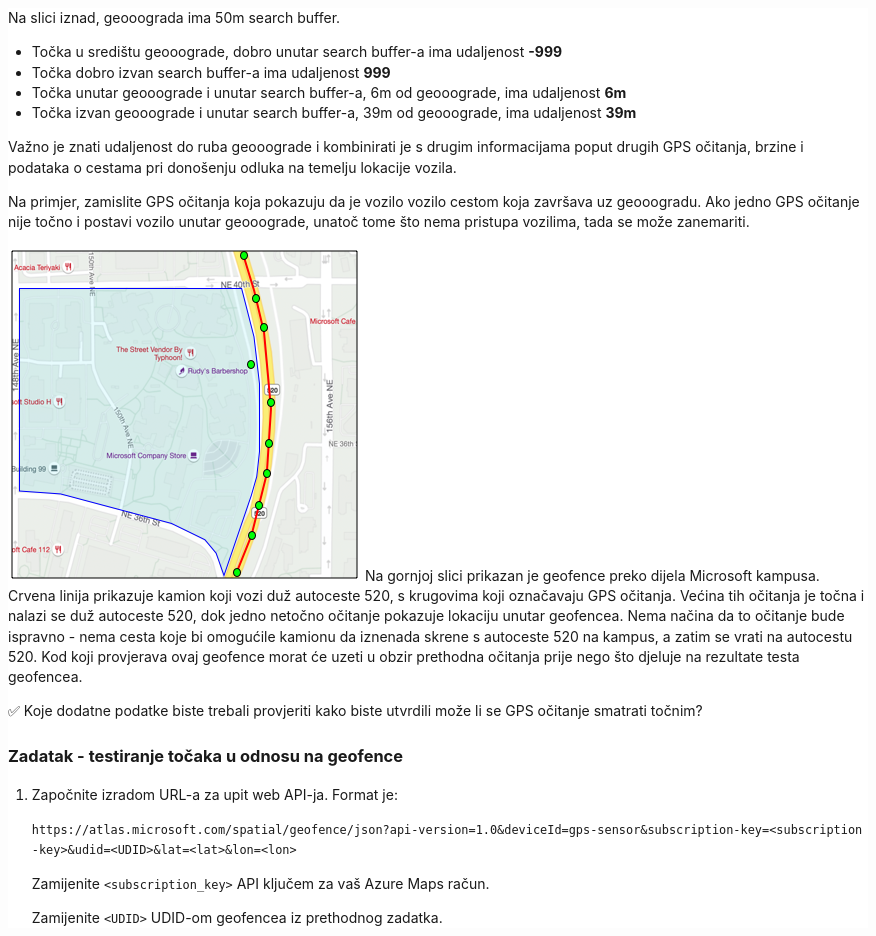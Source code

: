 Na slici iznad, geooograda ima 50m search buffer.

* Točka u središtu geooograde, dobro unutar search buffer-a ima udaljenost **-999**
* Točka dobro izvan search buffer-a ima udaljenost **999**
* Točka unutar geooograde i unutar search buffer-a, 6m od geooograde, ima udaljenost **6m**
* Točka izvan geooograde i unutar search buffer-a, 39m od geooograde, ima udaljenost **39m**

Važno je znati udaljenost do ruba geooograde i kombinirati je s drugim informacijama poput drugih GPS očitanja, brzine i podataka o cestama pri donošenju odluka na temelju lokacije vozila.

Na primjer, zamislite GPS očitanja koja pokazuju da je vozilo vozilo cestom koja završava uz geooogradu. Ako jedno GPS očitanje nije točno i postavi vozilo unutar geooograde, unatoč tome što nema pristupa vozilima, tada se može zanemariti.

![GPS trag koji pokazuje vozilo koje prolazi Microsoft kampusom na 520, s GPS očitanjima duž ceste osim jednog na kampusu, unutar geooograde](../../../../../translated_images/geofence-crossing-inaccurate-gps.6a3ed911202ad9cabb66d3964888cec03a42c61d5b8f536ad5bdc99716b370f5.hr.png)
Na gornjoj slici prikazan je geofence preko dijela Microsoft kampusa. Crvena linija prikazuje kamion koji vozi duž autoceste 520, s krugovima koji označavaju GPS očitanja. Većina tih očitanja je točna i nalazi se duž autoceste 520, dok jedno netočno očitanje pokazuje lokaciju unutar geofencea. Nema načina da to očitanje bude ispravno - nema cesta koje bi omogućile kamionu da iznenada skrene s autoceste 520 na kampus, a zatim se vrati na autocestu 520. Kod koji provjerava ovaj geofence morat će uzeti u obzir prethodna očitanja prije nego što djeluje na rezultate testa geofencea.

✅ Koje dodatne podatke biste trebali provjeriti kako biste utvrdili može li se GPS očitanje smatrati točnim?

### Zadatak - testiranje točaka u odnosu na geofence

1. Započnite izradom URL-a za upit web API-ja. Format je:

    ```output
    https://atlas.microsoft.com/spatial/geofence/json?api-version=1.0&deviceId=gps-sensor&subscription-key=<subscription-key>&udid=<UDID>&lat=<lat>&lon=<lon>
    ```

    Zamijenite `<subscription_key>` API ključem za vaš Azure Maps račun.

    Zamijenite `<UDID>` UDID-om geofencea iz prethodnog zadatka.
